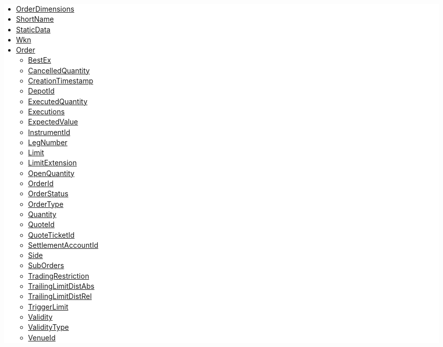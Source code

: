   - [OrderDimensions](#P-Comdirect-Rest-Api-Comdirect-Instrument-OrderDimensions 'Comdirect.Rest.Api.Comdirect.Instrument.OrderDimensions')
  - [ShortName](#P-Comdirect-Rest-Api-Comdirect-Instrument-ShortName 'Comdirect.Rest.Api.Comdirect.Instrument.ShortName')
  - [StaticData](#P-Comdirect-Rest-Api-Comdirect-Instrument-StaticData 'Comdirect.Rest.Api.Comdirect.Instrument.StaticData')
  - [Wkn](#P-Comdirect-Rest-Api-Comdirect-Instrument-Wkn 'Comdirect.Rest.Api.Comdirect.Instrument.Wkn')
- [Order](#T-Comdirect-Rest-Api-Comdirect-Order 'Comdirect.Rest.Api.Comdirect.Order')
  - [BestEx](#P-Comdirect-Rest-Api-Comdirect-Order-BestEx 'Comdirect.Rest.Api.Comdirect.Order.BestEx')
  - [CancelledQuantity](#P-Comdirect-Rest-Api-Comdirect-Order-CancelledQuantity 'Comdirect.Rest.Api.Comdirect.Order.CancelledQuantity')
  - [CreationTimestamp](#P-Comdirect-Rest-Api-Comdirect-Order-CreationTimestamp 'Comdirect.Rest.Api.Comdirect.Order.CreationTimestamp')
  - [DepotId](#P-Comdirect-Rest-Api-Comdirect-Order-DepotId 'Comdirect.Rest.Api.Comdirect.Order.DepotId')
  - [ExecutedQuantity](#P-Comdirect-Rest-Api-Comdirect-Order-ExecutedQuantity 'Comdirect.Rest.Api.Comdirect.Order.ExecutedQuantity')
  - [Executions](#P-Comdirect-Rest-Api-Comdirect-Order-Executions 'Comdirect.Rest.Api.Comdirect.Order.Executions')
  - [ExpectedValue](#P-Comdirect-Rest-Api-Comdirect-Order-ExpectedValue 'Comdirect.Rest.Api.Comdirect.Order.ExpectedValue')
  - [InstrumentId](#P-Comdirect-Rest-Api-Comdirect-Order-InstrumentId 'Comdirect.Rest.Api.Comdirect.Order.InstrumentId')
  - [LegNumber](#P-Comdirect-Rest-Api-Comdirect-Order-LegNumber 'Comdirect.Rest.Api.Comdirect.Order.LegNumber')
  - [Limit](#P-Comdirect-Rest-Api-Comdirect-Order-Limit 'Comdirect.Rest.Api.Comdirect.Order.Limit')
  - [LimitExtension](#P-Comdirect-Rest-Api-Comdirect-Order-LimitExtension 'Comdirect.Rest.Api.Comdirect.Order.LimitExtension')
  - [OpenQuantity](#P-Comdirect-Rest-Api-Comdirect-Order-OpenQuantity 'Comdirect.Rest.Api.Comdirect.Order.OpenQuantity')
  - [OrderId](#P-Comdirect-Rest-Api-Comdirect-Order-OrderId 'Comdirect.Rest.Api.Comdirect.Order.OrderId')
  - [OrderStatus](#P-Comdirect-Rest-Api-Comdirect-Order-OrderStatus 'Comdirect.Rest.Api.Comdirect.Order.OrderStatus')
  - [OrderType](#P-Comdirect-Rest-Api-Comdirect-Order-OrderType 'Comdirect.Rest.Api.Comdirect.Order.OrderType')
  - [Quantity](#P-Comdirect-Rest-Api-Comdirect-Order-Quantity 'Comdirect.Rest.Api.Comdirect.Order.Quantity')
  - [QuoteId](#P-Comdirect-Rest-Api-Comdirect-Order-QuoteId 'Comdirect.Rest.Api.Comdirect.Order.QuoteId')
  - [QuoteTicketId](#P-Comdirect-Rest-Api-Comdirect-Order-QuoteTicketId 'Comdirect.Rest.Api.Comdirect.Order.QuoteTicketId')
  - [SettlementAccountId](#P-Comdirect-Rest-Api-Comdirect-Order-SettlementAccountId 'Comdirect.Rest.Api.Comdirect.Order.SettlementAccountId')
  - [Side](#P-Comdirect-Rest-Api-Comdirect-Order-Side 'Comdirect.Rest.Api.Comdirect.Order.Side')
  - [SubOrders](#P-Comdirect-Rest-Api-Comdirect-Order-SubOrders 'Comdirect.Rest.Api.Comdirect.Order.SubOrders')
  - [TradingRestriction](#P-Comdirect-Rest-Api-Comdirect-Order-TradingRestriction 'Comdirect.Rest.Api.Comdirect.Order.TradingRestriction')
  - [TrailingLimitDistAbs](#P-Comdirect-Rest-Api-Comdirect-Order-TrailingLimitDistAbs 'Comdirect.Rest.Api.Comdirect.Order.TrailingLimitDistAbs')
  - [TrailingLimitDistRel](#P-Comdirect-Rest-Api-Comdirect-Order-TrailingLimitDistRel 'Comdirect.Rest.Api.Comdirect.Order.TrailingLimitDistRel')
  - [TriggerLimit](#P-Comdirect-Rest-Api-Comdirect-Order-TriggerLimit 'Comdirect.Rest.Api.Comdirect.Order.TriggerLimit')
  - [Validity](#P-Comdirect-Rest-Api-Comdirect-Order-Validity 'Comdirect.Rest.Api.Comdirect.Order.Validity')
  - [ValidityType](#P-Comdirect-Rest-Api-Comdirect-Order-ValidityType 'Comdirect.Rest.Api.Comdirect.Order.ValidityType')
  - [VenueId](#P-Comdirect-Rest-Api-Comdirect-Order-VenueId 'Comdirect.Rest.Api.Comdirect.Order.VenueId')